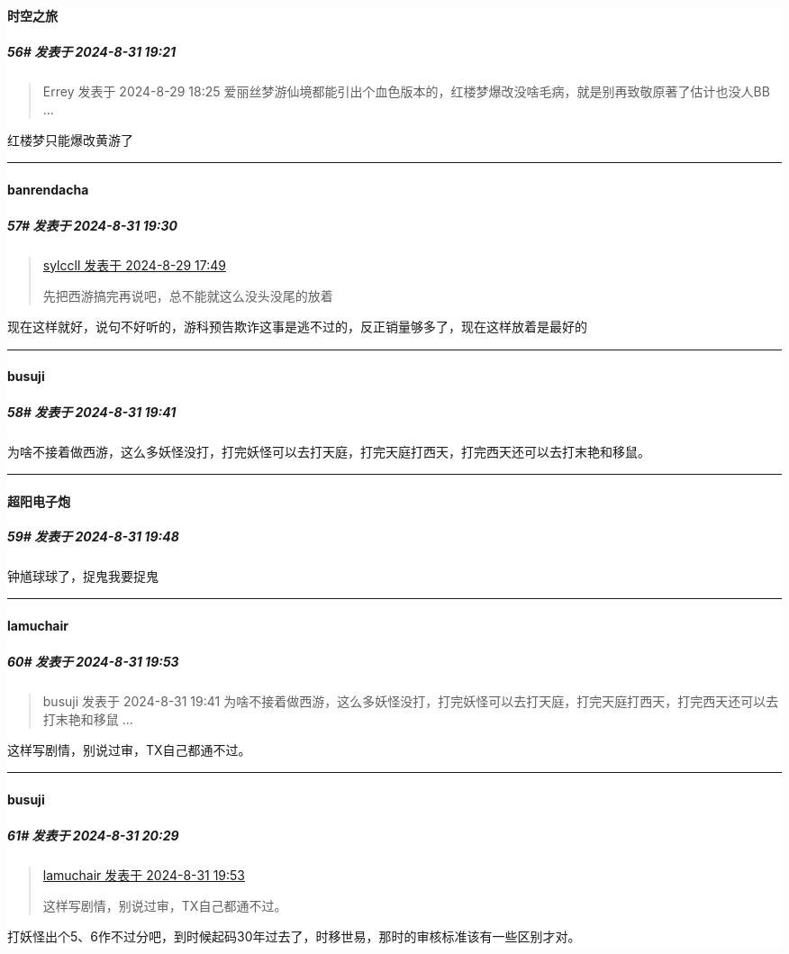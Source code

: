 ####  时空之旅  
##### 56#       发表于 2024-8-31 19:21

<blockquote>Errey 发表于 2024-8-29 18:25
爱丽丝梦游仙境都能引出个血色版本的，红楼梦爆改没啥毛病，就是别再致敬原著了估计也没人BB ...</blockquote>
红楼梦只能爆改黄游了


*****

####  banrendacha  
##### 57#       发表于 2024-8-31 19:30

<blockquote><a href="httphttps://bbs.saraba1st.com/2b/forum.php?mod=redirect&amp;goto=findpost&amp;pid=66055814&amp;ptid=2197171" target="_blank">sylccll 发表于 2024-8-29 17:49</a>

先把西游搞完再说吧，总不能就这么没头没尾的放着</blockquote>
现在这样就好，说句不好听的，游科预告欺诈这事是逃不过的，反正销量够多了，现在这样放着是最好的


*****

####  busuji  
##### 58#       发表于 2024-8-31 19:41

为啥不接着做西游，这么多妖怪没打，打完妖怪可以去打天庭，打完天庭打西天，打完西天还可以去打末艳和移鼠。


*****

####  超阳电子炮  
##### 59#       发表于 2024-8-31 19:48

钟馗球球了，捉鬼我要捉鬼


*****

####  lamuchair  
##### 60#       发表于 2024-8-31 19:53

<blockquote>busuji 发表于 2024-8-31 19:41
为啥不接着做西游，这么多妖怪没打，打完妖怪可以去打天庭，打完天庭打西天，打完西天还可以去打末艳和移鼠 ...</blockquote>
这样写剧情，别说过审，TX自己都通不过。


*****

####  busuji  
##### 61#       发表于 2024-8-31 20:29

<blockquote><a href="httphttps://bbs.saraba1st.com/2b/forum.php?mod=redirect&amp;goto=findpost&amp;pid=66075030&amp;ptid=2197171" target="_blank">lamuchair 发表于 2024-8-31 19:53</a>

这样写剧情，别说过审，TX自己都通不过。</blockquote>
打妖怪出个5、6作不过分吧，到时候起码30年过去了，时移世易，那时的审核标准该有一些区别才对。
